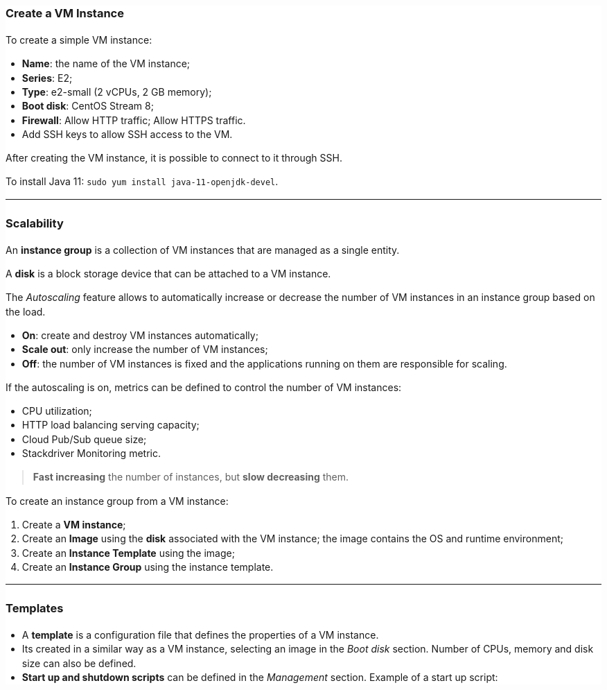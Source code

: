 
### Create a VM Instance

To create a simple VM instance:

* **Name**: the name of the VM instance;
* **Series**: E2;
* **Type**: e2-small (2 vCPUs, 2 GB memory);
* **Boot disk**: CentOS Stream 8;
* **Firewall**: Allow HTTP traffic; Allow HTTPS traffic.
* Add SSH keys to allow SSH access to the VM.

After creating the VM instance, it is possible to connect to it through SSH.

To install Java 11: `sudo yum install java-11-openjdk-devel`.

---

### Scalability

An **instance group** is a collection of VM instances that are managed as a single entity.

A **disk** is a block storage device that can be attached to a VM instance.

The *Autoscaling* feature allows to automatically increase or decrease the number of VM instances in an instance group based on the load.

* **On**: create and destroy VM instances automatically;
* **Scale out**: only increase the number of VM instances;
* **Off**: the number of VM instances is fixed and the applications running on them are responsible for scaling.

If the autoscaling is on, metrics can be defined to control the number of VM instances:
* CPU utilization;
* HTTP load balancing serving capacity;
* Cloud Pub/Sub queue size;
* Stackdriver Monitoring metric.

> **Fast increasing** the number of instances, but **slow decreasing** them.

To create an instance group from a VM instance:

1. Create a **VM instance**;
2. Create an **Image** using the **disk** associated with the VM instance; the image contains the OS and runtime environment;
3. Create an **Instance Template** using the image;
4. Create an **Instance Group** using the instance template.

---

### Templates

* A **template** is a configuration file that defines the properties of a VM instance.
* Its created in a similar way as a VM instance, selecting an image in the *Boot disk* section. Number of CPUs, memory and disk size can also be defined.
* **Start up and shutdown scripts** can be defined in the *Management* section. Example of a start up script:
